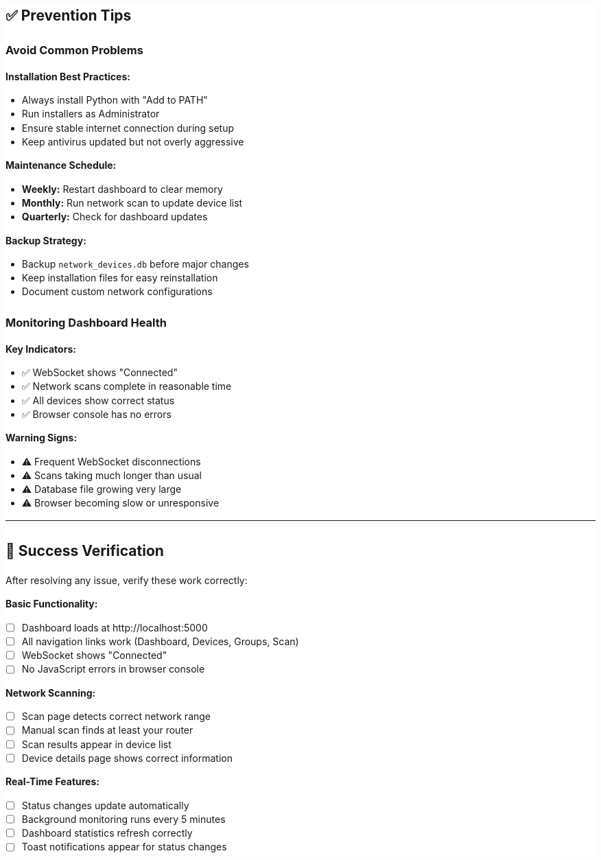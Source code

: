 
## ✅ Prevention Tips

### Avoid Common Problems

**Installation Best Practices:**
- Always install Python with "Add to PATH"
- Run installers as Administrator
- Ensure stable internet connection during setup
- Keep antivirus updated but not overly aggressive

**Maintenance Schedule:**
- **Weekly:** Restart dashboard to clear memory
- **Monthly:** Run network scan to update device list
- **Quarterly:** Check for dashboard updates

**Backup Strategy:**
- Backup `network_devices.db` before major changes
- Keep installation files for easy reinstallation
- Document custom network configurations

### Monitoring Dashboard Health

**Key Indicators:**
- ✅ WebSocket shows "Connected"
- ✅ Network scans complete in reasonable time
- ✅ All devices show correct status
- ✅ Browser console has no errors

**Warning Signs:**
- ⚠️ Frequent WebSocket disconnections
- ⚠️ Scans taking much longer than usual
- ⚠️ Database file growing very large
- ⚠️ Browser becoming slow or unresponsive

---

## 🎯 Success Verification

After resolving any issue, verify these work correctly:

**Basic Functionality:**
- [ ] Dashboard loads at http://localhost:5000
- [ ] All navigation links work (Dashboard, Devices, Groups, Scan)
- [ ] WebSocket shows "Connected"
- [ ] No JavaScript errors in browser console

**Network Scanning:**
- [ ] Scan page detects correct network range
- [ ] Manual scan finds at least your router
- [ ] Scan results appear in device list
- [ ] Device details page shows correct information

**Real-Time Features:**
- [ ] Status changes update automatically
- [ ] Background monitoring runs every 5 minutes
- [ ] Dashboard statistics refresh correctly
- [ ] Toast notifications appear for status changes
